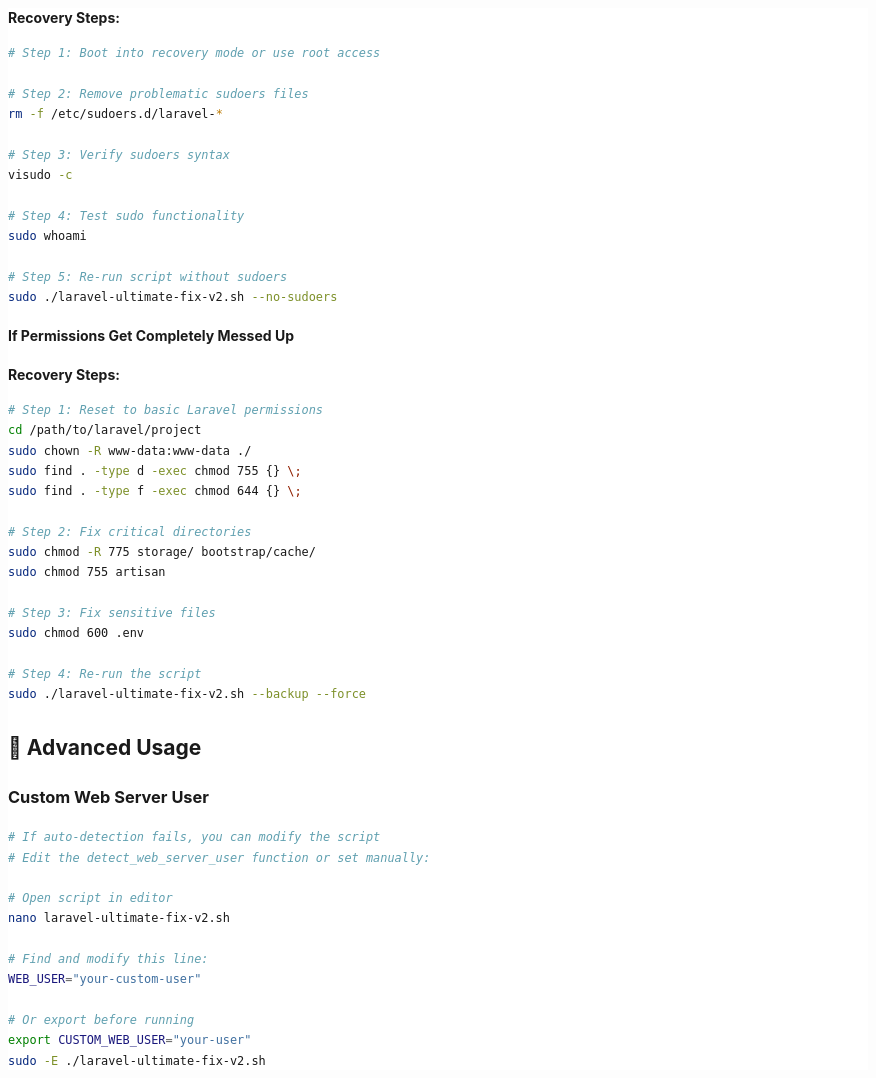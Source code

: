 **Recovery Steps:**
```bash
# Step 1: Boot into recovery mode or use root access

# Step 2: Remove problematic sudoers files
rm -f /etc/sudoers.d/laravel-*

# Step 3: Verify sudoers syntax
visudo -c

# Step 4: Test sudo functionality
sudo whoami

# Step 5: Re-run script without sudoers
sudo ./laravel-ultimate-fix-v2.sh --no-sudoers
```

#### If Permissions Get Completely Messed Up

**Recovery Steps:**
```bash
# Step 1: Reset to basic Laravel permissions
cd /path/to/laravel/project
sudo chown -R www-data:www-data ./
sudo find . -type d -exec chmod 755 {} \;
sudo find . -type f -exec chmod 644 {} \;

# Step 2: Fix critical directories
sudo chmod -R 775 storage/ bootstrap/cache/
sudo chmod 755 artisan

# Step 3: Fix sensitive files
sudo chmod 600 .env

# Step 4: Re-run the script
sudo ./laravel-ultimate-fix-v2.sh --backup --force
```

## 🚀 Advanced Usage

### Custom Web Server User

```bash
# If auto-detection fails, you can modify the script
# Edit the detect_web_server_user function or set manually:

# Open script in editor
nano laravel-ultimate-fix-v2.sh

# Find and modify this line:
WEB_USER="your-custom-user"

# Or export before running
export CUSTOM_WEB_USER="your-user"
sudo -E ./laravel-ultimate-fix-v2.sh
```
